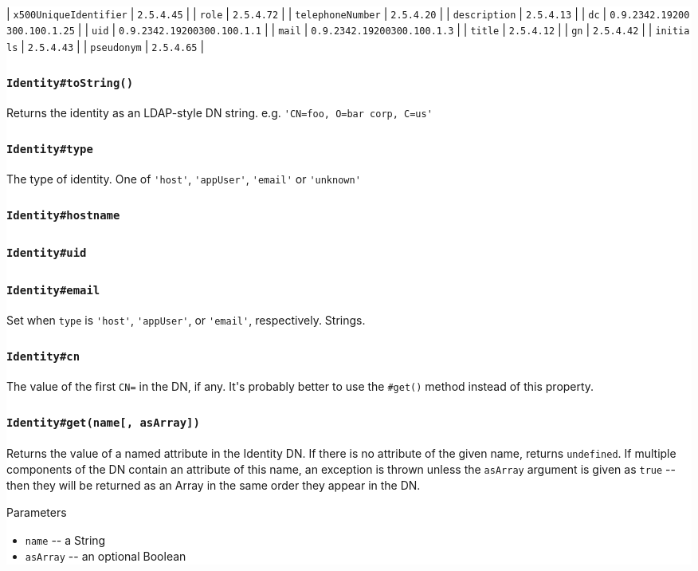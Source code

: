 | `x500UniqueIdentifier` | `2.5.4.45` |
| `role` | `2.5.4.72` |
| `telephoneNumber` | `2.5.4.20` |
| `description` | `2.5.4.13` |
| `dc` | `0.9.2342.19200300.100.1.25` |
| `uid` | `0.9.2342.19200300.100.1.1` |
| `mail` | `0.9.2342.19200300.100.1.3` |
| `title` | `2.5.4.12` |
| `gn` | `2.5.4.42` |
| `initials` | `2.5.4.43` |
| `pseudonym` | `2.5.4.65` |

### `Identity#toString()`

Returns the identity as an LDAP-style DN string.
e.g. `'CN=foo, O=bar corp, C=us'`

### `Identity#type`

The type of identity. One of `'host'`, `'appUser'`, `'email'` or `'unknown'`

### `Identity#hostname`
### `Identity#uid`
### `Identity#email`

Set when `type` is `'host'`, `'appUser'`, or `'email'`, respectively. Strings.

### `Identity#cn`

The value of the first `CN=` in the DN, if any. It's probably better to use
the `#get()` method instead of this property.

### `Identity#get(name[, asArray])`

Returns the value of a named attribute in the Identity DN. If there is no
attribute of the given name, returns `undefined`. If multiple components
of the DN contain an attribute of this name, an exception is thrown unless
the `asArray` argument is given as `true` -- then they will be returned as
an Array in the same order they appear in the DN.

Parameters

 - `name` -- a String
 - `asArray` -- an optional Boolean
